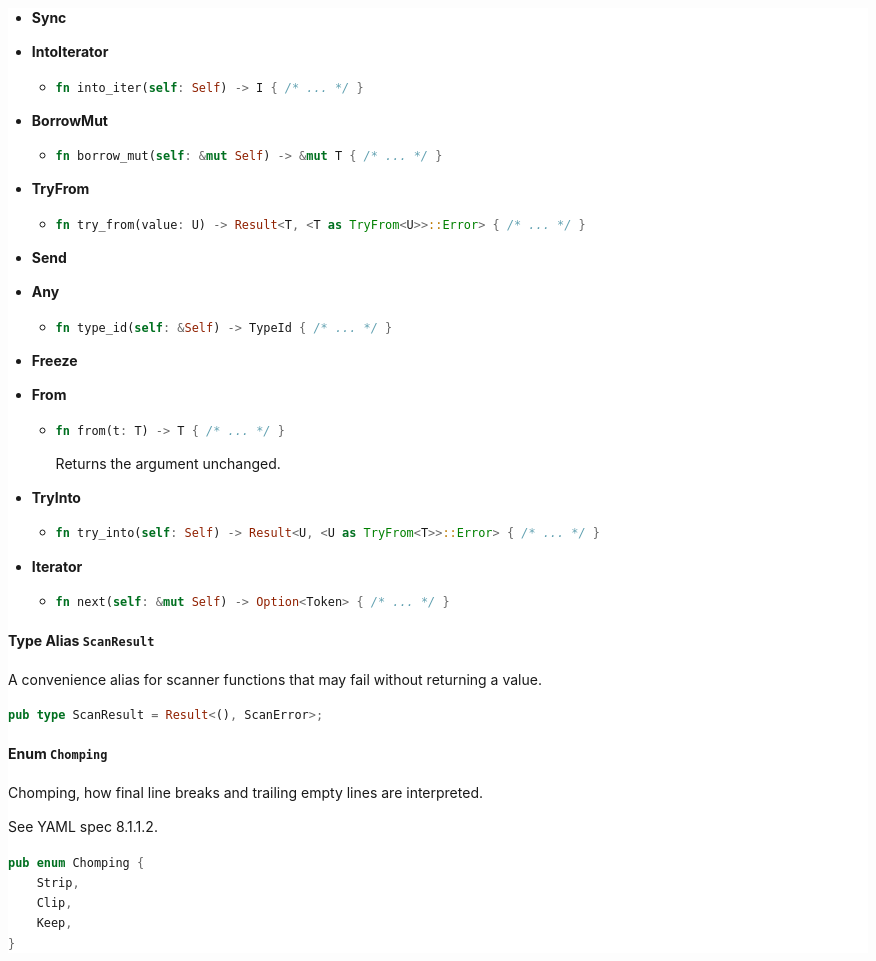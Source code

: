 - **Sync**
- **IntoIterator**
  - ```rust
    fn into_iter(self: Self) -> I { /* ... */ }
    ```

- **BorrowMut**
  - ```rust
    fn borrow_mut(self: &mut Self) -> &mut T { /* ... */ }
    ```

- **TryFrom**
  - ```rust
    fn try_from(value: U) -> Result<T, <T as TryFrom<U>>::Error> { /* ... */ }
    ```

- **Send**
- **Any**
  - ```rust
    fn type_id(self: &Self) -> TypeId { /* ... */ }
    ```

- **Freeze**
- **From**
  - ```rust
    fn from(t: T) -> T { /* ... */ }
    ```
    Returns the argument unchanged.

- **TryInto**
  - ```rust
    fn try_into(self: Self) -> Result<U, <U as TryFrom<T>>::Error> { /* ... */ }
    ```

- **Iterator**
  - ```rust
    fn next(self: &mut Self) -> Option<Token> { /* ... */ }
    ```

#### Type Alias `ScanResult`

A convenience alias for scanner functions that may fail without returning a value.

```rust
pub type ScanResult = Result<(), ScanError>;
```

#### Enum `Chomping`

Chomping, how final line breaks and trailing empty lines are interpreted.

See YAML spec 8.1.1.2.

```rust
pub enum Chomping {
    Strip,
    Clip,
    Keep,
}
```
